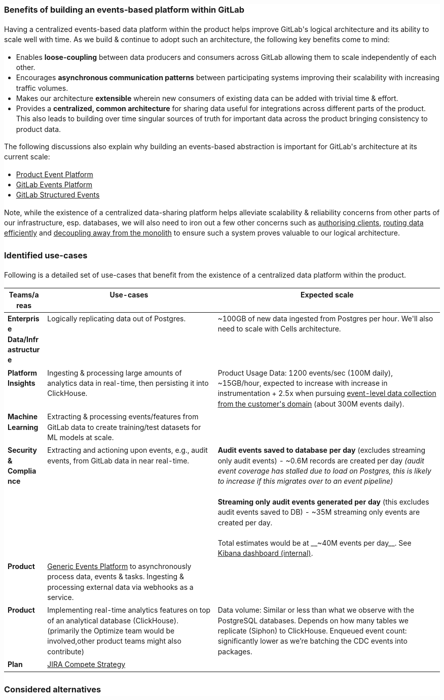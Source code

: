 ### Benefits of building an events-based platform within GitLab

Having a centralized events-based data platform within the product helps improve GitLab's logical architecture and its ability to scale well with time. As we build & continue to adopt such an architecture, the following key benefits come to mind:

- Enables __loose-coupling__ between data producers and consumers across GitLab allowing them to scale independently of each other.
- Encourages __asynchronous communication patterns__ between participating systems improving their scalability with increasing traffic volumes.
- Makes our architecture __extensible__ wherein new consumers of existing data can be added with trivial time & effort.
- Provides a __centralized, common architecture__ for sharing data useful for integrations across different parts of the product. This also leads to building over time singular sources of truth for important data across the product bringing consistency to product data.

The following discussions also explain why building an events-based abstraction is important for GitLab's architecture at its current scale:

- [Product Event Platform](https://gitlab.com/groups/gitlab-org/-/epics/14860)
- [GitLab Events Platform](/handbook/engineering/architecture/design-documents/gitlab_events_platform/)
- [GitLab Structured Events](https://gitlab.com/gitlab-org/opstrace/opstrace/-/issues/2046)

Note, while the existence of a centralized data-sharing platform helps alleviate scalability & reliability concerns from other parts of our infrastructure, esp. databases, we will also need to iron out a few other concerns such as [authorising clients](https://gitlab.com/groups/gitlab-org/-/epics/14860#note_2078181184), [routing data efficiently](https://gitlab.com/gitlab-org/gitlab/-/merge_requests/113700#note_1322317107) and [decoupling away from the monolith](/handbook/engineering/architecture/design-documents/gitlab_events_platform/#challenges) to ensure such a system proves valuable to our logical architecture.

### Identified use-cases

Following is a detailed set of use-cases that benefit from the existence of a centralized data platform within the product.

| Teams/areas | Use-cases | Expected scale |
|---|---|---|
| __Enterprise Data/Infrastructure__ | Logically replicating data out of Postgres. | ~100GB of new data ingested from Postgres per hour. We'll also need to scale with Cells architecture. |
| __Platform Insights__ | Ingesting & processing large amounts of analytics data in real-time, then persisting it into ClickHouse.| Product Usage Data: 1200 events/sec (100M daily), ~15GB/hour, expected to increase with increase in instrumentation + 2.5x when pursuing [event-level data collection from the customer's domain](https://docs.google.com/document/u/0/d/1x8M4t0ELrPlnNJcSXx4juvavV-Yh_NWCom6zo8AmY9o/edit) (about 300M events daily). |
| __Machine Learning__ | Extracting & processing events/features from GitLab data to create training/test datasets for ML models at scale. |  |
| __Security & Compliance__ | Extracting and actioning upon events, e.g., audit events, from GitLab data in near real-time. | __Audit events saved to database per day__ (excludes streaming only audit events) - ~0.6M records are created per day _(audit event coverage has stalled due to load on Postgres, this is likely to increase if this migrates over to an event pipeline)_ <br><br> __Streaming only audit events generated per day__ (this excludes audit events saved to DB) - ~35M streaming only events are created per day. <br><br> Total estimates would be at __~40M events per day__. See [Kibana dashboard (internal)](https://log.gprd.gitlab.net/app/dashboards#/view/338615b0-1eea-11ee-8afc-c9851e4645c0?_g=\(\)). |
| __Product__ | [Generic Events Platform](/handbook/engineering/architecture/design-documents/gitlab_events_platform/) to asynchronously process data, events & tasks. Ingesting & processing external data via webhooks as a service. |  |
| __Product__ | Implementing real-time analytics features on top of an analytical database (ClickHouse). (primarily the Optimize team would be involved,other product teams might also contribute) | Data volume: Similar or less than what we observe with the PostgreSQL databases. Depends on how many tables we replicate (Siphon) to ClickHouse.   Enqueued event count: significantly lower as we’re batching the CDC events into packages. |
| __Plan__ | [JIRA Compete Strategy](https://gitlab.com/groups/gitlab-org/-/epics/364) |  |

### Considered alternatives

